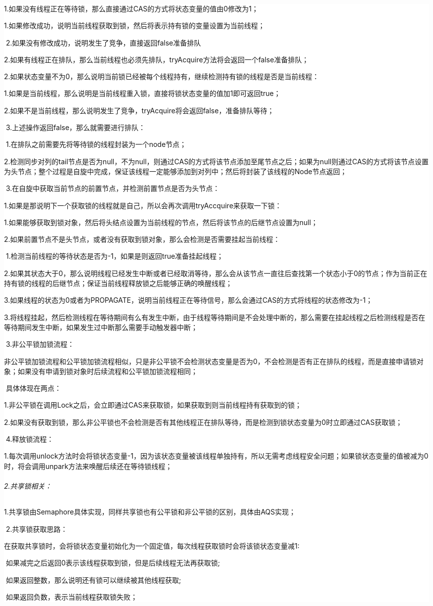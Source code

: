 ​						1.如果没有线程正在等待锁，那么直接通过CAS的方式将状态变量的值由0修改为1；

​							1.如果修改成功，说明当前线程获取到锁，然后将表示持有锁的变量设置为当前线程；

​							2.如果没有修改成功，说明发生了竞争，直接返回false准备排队

​					    2.如果有线程正在排队，那么当前线程也必须先排队，tryAcquire方法将会返回一个false准备排队；	

​					2.如果状态变量不为0，那么说明当前锁已经被每个线程持有，继续检测持有锁的线程是否是当前线程：

​						1.如果是当前线程，那么说明是当前线程重入锁，直接将锁状态变量的值加1即可返回true；

​						2.如果不是当前线程，那么说明发生了竞争，tryAcquire将会返回false，准备排队等待；	

​				3.上述操作返回false，那么就需要进行排队：

​					1.在排队之前需要先将等待锁的线程封装为一个node节点；

​					2.检测同步对列的tail节点是否为null，不为null，则通过CAS的方式将该节点添加至尾节点之后；如果为null则通过CAS的方式将该节点设置为头节点；整个过程是自旋中完成，保证该线程一定能够添加到对列中；然后将封装了该线程的Node节点返回；

​					3.在自旋中获取当前节点的前置节点，并检测前置节点是否为头节点：

​						1.如果是那说明下一个获取锁的线程就是自己，所以会再次调用tryAccquire来获取一下锁：

​								1.如果能够获取到锁对象，然后将头结点设置为当前线程的节点，然后将该节点的后继节点设置为null；

​						2.如果前置节点不是头节点，或者没有获取到锁对象，那么会检测是否需要挂起当前线程：

​							1.检测当前线程的等待状态是否为-1，如果是则返回true准备挂起线程；

​							2.如果其状态大于0，那么说明线程已经发生中断或者已经取消等待，那么会从该节点一直往后查找第一个状态小于0的节点；作为当前正在持有锁的线程的后继节点；保证当前线程释放锁之后能够正确的唤醒线程；

​							3.如果线程的状态为0或者为PROPAGATE，说明当前线程正在等待信号，那么会通过CAS的方式将线程的状态修改为-1；

​					 3.将线程挂起，然后检测线程在等待期间有么有发生中断，由于线程等待期间是不会处理中断的，那么需要在挂起线程之后检测线程是否在等待期间发生中断，如果发生过中断那么需要手动触发器中断；

​		3.非公平锁加锁流程：

​			非公平锁加锁流程和公平锁加锁流程相似，只是非公平锁不会检测状态变量是否为0，不会检测是否有正在排队的线程，而是直接申请锁对象；如果没有申请到锁对象时后续流程和公平锁加锁流程相同；

​			具体体现在两点：

​				1.非公平锁在调用Lock之后，会立即通过CAS来获取锁，如果获取到则当前线程持有获取到的锁；

​				2.如果没有获取到锁，那么非公平锁也不会检测是否有其他线程正在排队等待，而是检测到锁状态变量为0时立即通过CAS获取锁；

​		4.释放锁流程：

​				1.每次调用unlock方法时会将锁状态变量-1，因为该状态变量被该线程单独持有，所以无需考虑线程安全问题；如果锁状态变量的值被减为0时，将会调用unpark方法来唤醒后续还在等待锁线程；

###### 2.共享锁相关：

​		1.共享锁由Semaphore具体实现，同样共享锁也有公平锁和非公平锁的区别，具体由AQS实现；

​		2.共享锁获取思路：

​			在获取共享锁时，会将锁状态变量初始化为一个固定值，每次线程获取锁时会将该锁状态变量减1:

​				如果减完之后返回0表示该线程获取到锁，但是后续线程无法再获取锁;

​				如果返回整数，那么说明还有锁可以继续被其他线程获取;

​				如果返回负数，表示当前线程获取锁失败；
